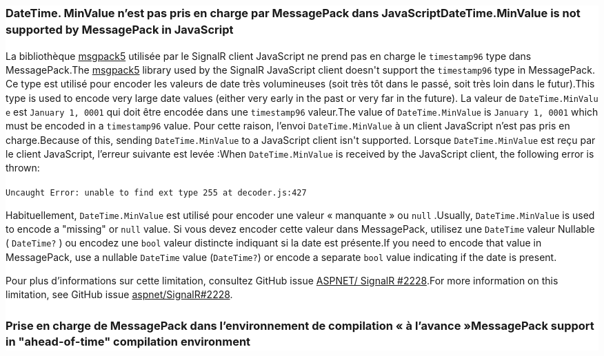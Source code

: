 ### <a name="datetimeminvalue-is-not-supported-by-messagepack-in-javascript"></a><span data-ttu-id="35417-329">DateTime. MinValue n’est pas pris en charge par MessagePack dans JavaScript</span><span class="sxs-lookup"><span data-stu-id="35417-329">DateTime.MinValue is not supported by MessagePack in JavaScript</span></span>

<span data-ttu-id="35417-330">La bibliothèque [msgpack5](https://github.com/mcollina/msgpack5) utilisée par le SignalR client JavaScript ne prend pas en charge le `timestamp96` type dans MessagePack.</span><span class="sxs-lookup"><span data-stu-id="35417-330">The [msgpack5](https://github.com/mcollina/msgpack5) library used by the SignalR JavaScript client doesn't support the `timestamp96` type in MessagePack.</span></span> <span data-ttu-id="35417-331">Ce type est utilisé pour encoder les valeurs de date très volumineuses (soit très tôt dans le passé, soit très loin dans le futur).</span><span class="sxs-lookup"><span data-stu-id="35417-331">This type is used to encode very large date values (either very early in the past or very far in the future).</span></span> <span data-ttu-id="35417-332">La valeur de `DateTime.MinValue` est `January 1, 0001` qui doit être encodée dans une `timestamp96` valeur.</span><span class="sxs-lookup"><span data-stu-id="35417-332">The value of `DateTime.MinValue` is `January 1, 0001` which must be encoded in a `timestamp96` value.</span></span> <span data-ttu-id="35417-333">Pour cette raison, l’envoi `DateTime.MinValue` à un client JavaScript n’est pas pris en charge.</span><span class="sxs-lookup"><span data-stu-id="35417-333">Because of this, sending `DateTime.MinValue` to a JavaScript client isn't supported.</span></span> <span data-ttu-id="35417-334">Lorsque `DateTime.MinValue` est reçu par le client JavaScript, l’erreur suivante est levée :</span><span class="sxs-lookup"><span data-stu-id="35417-334">When `DateTime.MinValue` is received by the JavaScript client, the following error is thrown:</span></span>

```
Uncaught Error: unable to find ext type 255 at decoder.js:427
```

<span data-ttu-id="35417-335">Habituellement, `DateTime.MinValue` est utilisé pour encoder une valeur « manquante » ou `null` .</span><span class="sxs-lookup"><span data-stu-id="35417-335">Usually, `DateTime.MinValue` is used to encode a "missing" or `null` value.</span></span> <span data-ttu-id="35417-336">Si vous devez encoder cette valeur dans MessagePack, utilisez une `DateTime` valeur Nullable ( `DateTime?` ) ou encodez une `bool` valeur distincte indiquant si la date est présente.</span><span class="sxs-lookup"><span data-stu-id="35417-336">If you need to encode that value in MessagePack, use a nullable `DateTime` value (`DateTime?`) or encode a separate `bool` value indicating if the date is present.</span></span>

<span data-ttu-id="35417-337">Pour plus d’informations sur cette limitation, consultez GitHub issue [ASPNET/ SignalR #2228](https://github.com/aspnet/SignalR/issues/2228).</span><span class="sxs-lookup"><span data-stu-id="35417-337">For more information on this limitation, see GitHub issue [aspnet/SignalR#2228](https://github.com/aspnet/SignalR/issues/2228).</span></span>

### <a name="messagepack-support-in-ahead-of-time-compilation-environment"></a><span data-ttu-id="35417-338">Prise en charge de MessagePack dans l’environnement de compilation « à l’avance »</span><span class="sxs-lookup"><span data-stu-id="35417-338">MessagePack support in "ahead-of-time" compilation environment</span></span>
